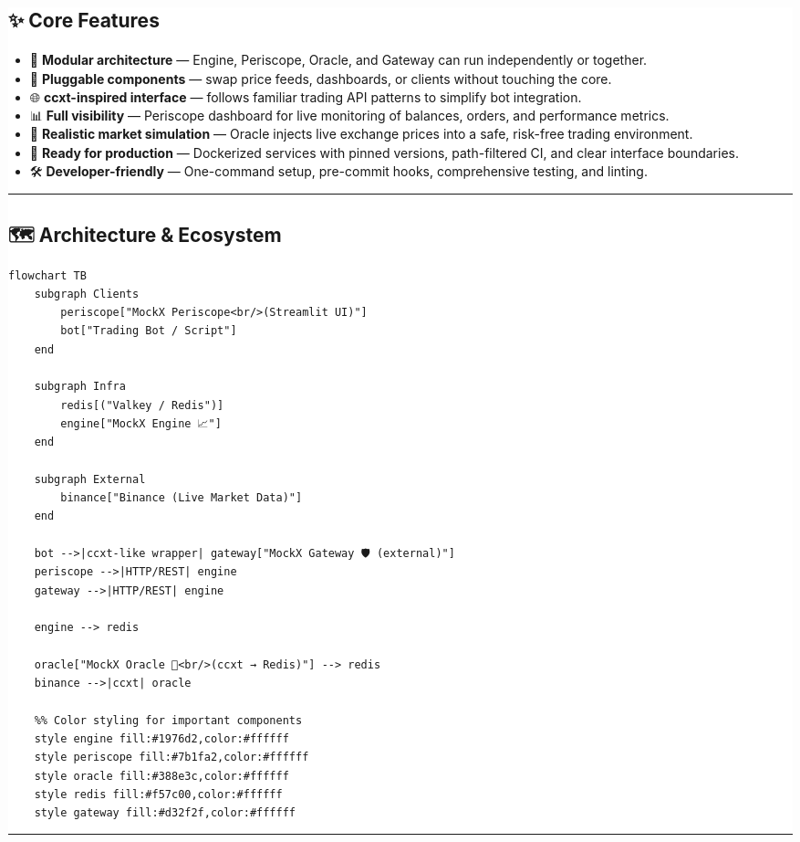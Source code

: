 
## ✨ Core Features

- 🧩 **Modular architecture** — Engine, Periscope, Oracle, and Gateway can run independently or together.
- 🔌 **Pluggable components** — swap price feeds, dashboards, or clients without touching the core.
- 🌐 **ccxt-inspired interface** — follows familiar trading API patterns to simplify bot integration.
- 📊 **Full visibility** — Periscope dashboard for live monitoring of balances, orders, and performance metrics.
- 🔮 **Realistic market simulation** — Oracle injects live exchange prices into a safe, risk-free trading environment.
- 🚀 **Ready for production** — Dockerized services with pinned versions, path-filtered CI, and clear interface boundaries.
- 🛠 **Developer-friendly** — One-command setup, pre-commit hooks, comprehensive testing, and linting.

---

## 🗺 Architecture & Ecosystem

```mermaid
flowchart TB
    subgraph Clients
        periscope["MockX Periscope<br/>(Streamlit UI)"]
        bot["Trading Bot / Script"]
    end

    subgraph Infra
        redis[("Valkey / Redis")]
        engine["MockX Engine 📈"]
    end

    subgraph External
        binance["Binance (Live Market Data)"]
    end

    bot -->|ccxt-like wrapper| gateway["MockX Gateway 🛡 (external)"]
    periscope -->|HTTP/REST| engine
    gateway -->|HTTP/REST| engine

    engine --> redis

    oracle["MockX Oracle 🔮<br/>(ccxt → Redis)"] --> redis
    binance -->|ccxt| oracle

    %% Color styling for important components
    style engine fill:#1976d2,color:#ffffff
    style periscope fill:#7b1fa2,color:#ffffff
    style oracle fill:#388e3c,color:#ffffff
    style redis fill:#f57c00,color:#ffffff
    style gateway fill:#d32f2f,color:#ffffff
```

---